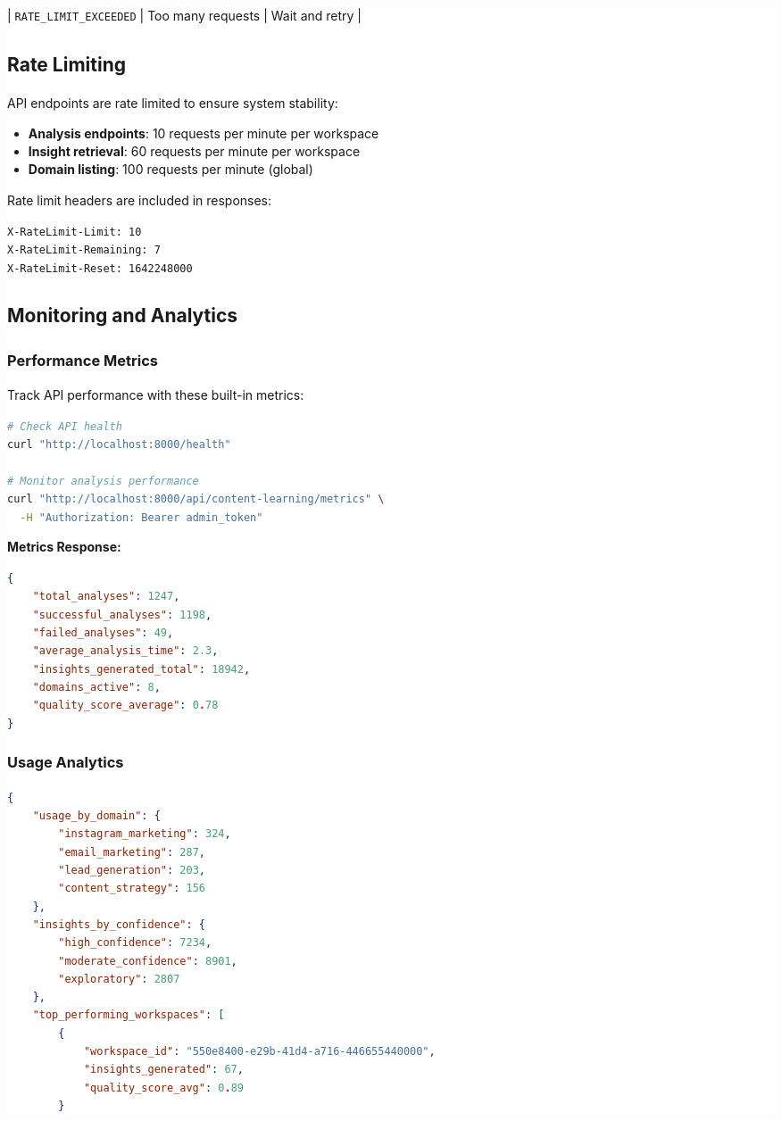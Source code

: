 | `RATE_LIMIT_EXCEEDED` | Too many requests | Wait and retry |

## Rate Limiting

API endpoints are rate limited to ensure system stability:

- **Analysis endpoints**: 10 requests per minute per workspace
- **Insight retrieval**: 60 requests per minute per workspace  
- **Domain listing**: 100 requests per minute (global)

Rate limit headers are included in responses:
```
X-RateLimit-Limit: 10
X-RateLimit-Remaining: 7
X-RateLimit-Reset: 1642248000
```

## Monitoring and Analytics

### Performance Metrics

Track API performance with these built-in metrics:

```bash
# Check API health
curl "http://localhost:8000/health"

# Monitor analysis performance
curl "http://localhost:8000/api/content-learning/metrics" \
  -H "Authorization: Bearer admin_token"
```

**Metrics Response:**
```json
{
    "total_analyses": 1247,
    "successful_analyses": 1198,
    "failed_analyses": 49,
    "average_analysis_time": 2.3,
    "insights_generated_total": 18942,
    "domains_active": 8,
    "quality_score_average": 0.78
}
```

### Usage Analytics

```json
{
    "usage_by_domain": {
        "instagram_marketing": 324,
        "email_marketing": 287, 
        "lead_generation": 203,
        "content_strategy": 156
    },
    "insights_by_confidence": {
        "high_confidence": 7234,
        "moderate_confidence": 8901,
        "exploratory": 2807
    },
    "top_performing_workspaces": [
        {
            "workspace_id": "550e8400-e29b-41d4-a716-446655440000",
            "insights_generated": 67,
            "quality_score_avg": 0.89
        }
```